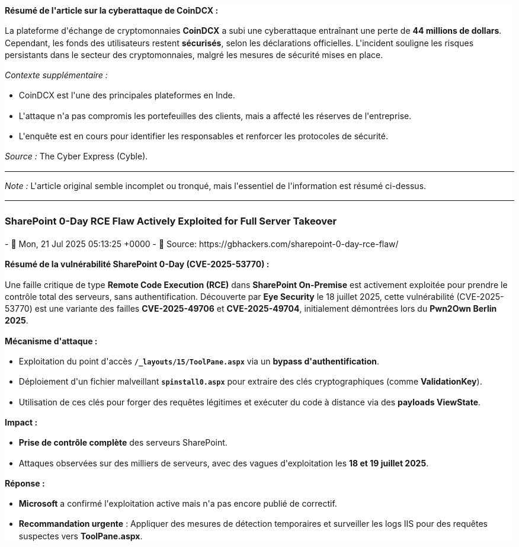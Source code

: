 **Résumé de l'article sur la cyberattaque de CoinDCX :**

La plateforme d'échange de cryptomonnaies **CoinDCX** a subi une cyberattaque entraînant une perte de **44 millions de dollars**. Cependant, les fonds des utilisateurs restent **sécurisés**, selon les déclarations officielles. L'incident souligne les risques persistants dans le secteur des cryptomonnaies, malgré les mesures de sécurité mises en place.

*Contexte supplémentaire :*

- CoinDCX est l'une des principales plateformes en Inde.

- L'attaque n'a pas compromis les portefeuilles des clients, mais a affecté les réserves de l'entreprise.

- L'enquête est en cours pour identifier les responsables et renforcer les protocoles de sécurité.

*Source :* The Cyber Express (Cyble).

---
*Note :* L'article original semble incomplet ou tronqué, mais l'essentiel de l'information est résumé ci-dessus.

---

<h3 class="class_h3">SharePoint 0-Day RCE Flaw Actively Exploited for Full Server Takeover</h3>
- 📅 Mon, 21 Jul 2025 05:13:25 +0000
- 🔗 Source: https://gbhackers.com/sharepoint-0-day-rce-flaw/

**Résumé de la vulnérabilité SharePoint 0-Day (CVE-2025-53770) :**

Une faille critique de type **Remote Code Execution (RCE)** dans **SharePoint On-Premise** est activement exploitée pour prendre le contrôle total des serveurs, sans authentification. Découverte par **Eye Security** le 18 juillet 2025, cette vulnérabilité (CVE-2025-53770) est une variante des failles **CVE-2025-49706** et **CVE-2025-49704**, initialement démontrées lors du **Pwn2Own Berlin 2025**.

**Mécanisme d'attaque :**

- Exploitation du point d'accès **`/_layouts/15/ToolPane.aspx`** via un **bypass d'authentification**.

- Déploiement d'un fichier malveillant **`spinstall0.aspx`** pour extraire des clés cryptographiques (comme **ValidationKey**).

- Utilisation de ces clés pour forger des requêtes légitimes et exécuter du code à distance via des **payloads ViewState**.

**Impact :**

- **Prise de contrôle complète** des serveurs SharePoint.

- Attaques observées sur des milliers de serveurs, avec des vagues d'exploitation les **18 et 19 juillet 2025**.

**Réponse :**

- **Microsoft** a confirmé l'exploitation active mais n'a pas encore publié de correctif.

- **Recommandation urgente** : Appliquer des mesures de détection temporaires et surveiller les logs IIS pour des requêtes suspectes vers **ToolPane.aspx**.
